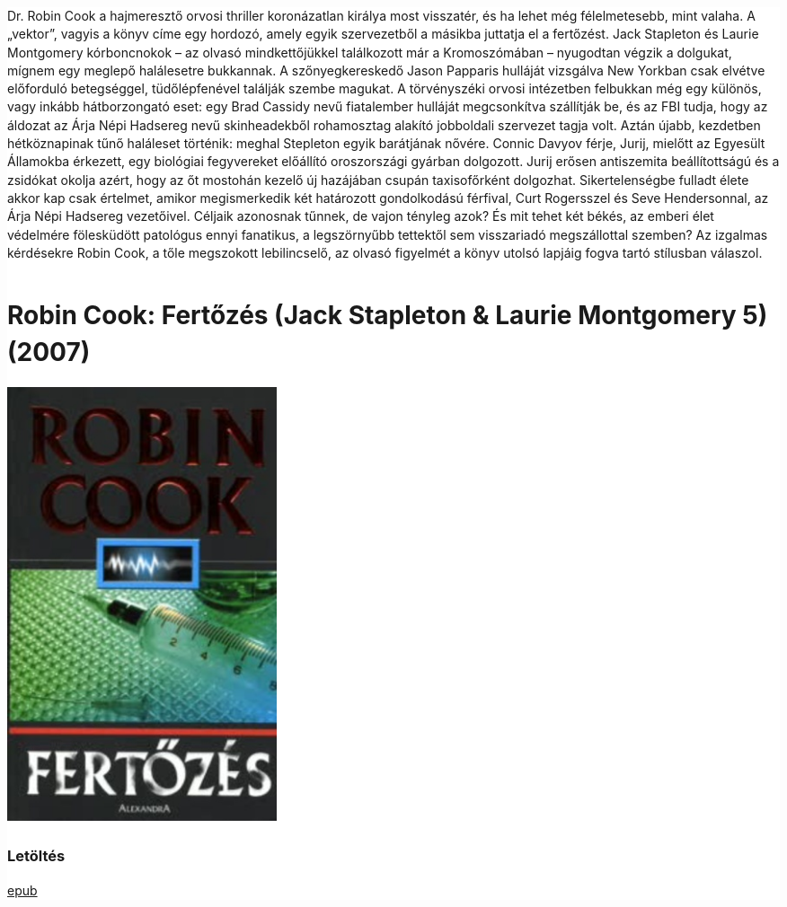Dr. ​Robin Cook a hajmeresztő orvosi thriller koronázatlan királya most visszatér, és ha lehet még félelmetesebb, mint valaha. A „vektor”, vagyis a könyv címe egy hordozó, amely egyik szervezetből a másikba juttatja el a fertőzést. Jack Stapleton és Laurie Montgomery kórboncnokok – az olvasó mindkettőjükkel találkozott már a Kromoszómában – nyugodtan végzik a dolgukat, mígnem egy meglepő halálesetre bukkannak. A szőnyegkereskedő Jason Papparis hulláját vizsgálva New Yorkban csak elvétve előforduló betegséggel, tüdőlépfenével találják szembe magukat. A törvényszéki orvosi intézetben felbukkan még egy különös, vagy inkább hátborzongató eset: egy Brad Cassidy nevű fiatalember hulláját megcsonkítva szállítják be, és az FBI tudja, hogy az áldozat az Árja Népi Hadsereg nevű skinheadekből rohamosztag alakító jobboldali szervezet tagja volt. Aztán újabb, kezdetben hétköznapinak tűnő haláleset történik: meghal Stepleton egyik barátjának nővére. Connic Davyov férje, Jurij, mielőtt az Egyesült Államokba érkezett, egy biológiai fegyvereket előállító oroszországi gyárban dolgozott. Jurij erősen antiszemita beállítottságú és a zsidókat okolja azért, hogy az őt mostohán kezelő új hazájában csupán taxisofőrként dolgozhat. Sikertelenségbe fulladt élete akkor kap csak értelmet, amikor megismerkedik két határozott gondolkodású férfival, Curt Rogersszel és Seve Hendersonnal, az Árja Népi Hadsereg vezetőivel. Céljaik azonosnak tűnnek, de vajon tényleg azok? És mit tehet két békés, az emberi élet védelmére fölesküdött patológus ennyi fanatikus, a legszörnyűbb tettektől sem visszariadó megszállottal szemben? Az izgalmas kérdésekre Robin Cook, a tőle megszokott lebilincselő, az olvasó figyelmét a könyv utolsó lapjáig fogva tartó stílusban válaszol.


# <a name="id_89">Robin Cook: Fertőzés (Jack Stapleton & Laurie Montgomery 5) (2007)</a>
<img src="https://github.com/BercziSandor/calibre_lib/raw/main/libs/main/Robin%20Cook/Fertozes%20%2889%29/cover.jpg" alt="cover" width="300"/>

### Letöltés
[epub](https://github.com/BercziSandor/calibre_lib/raw/main/libs/main/Robin%20Cook/Fertozes%20%2889%29/Fertozes%20-%20Robin%20Cook.epub)
